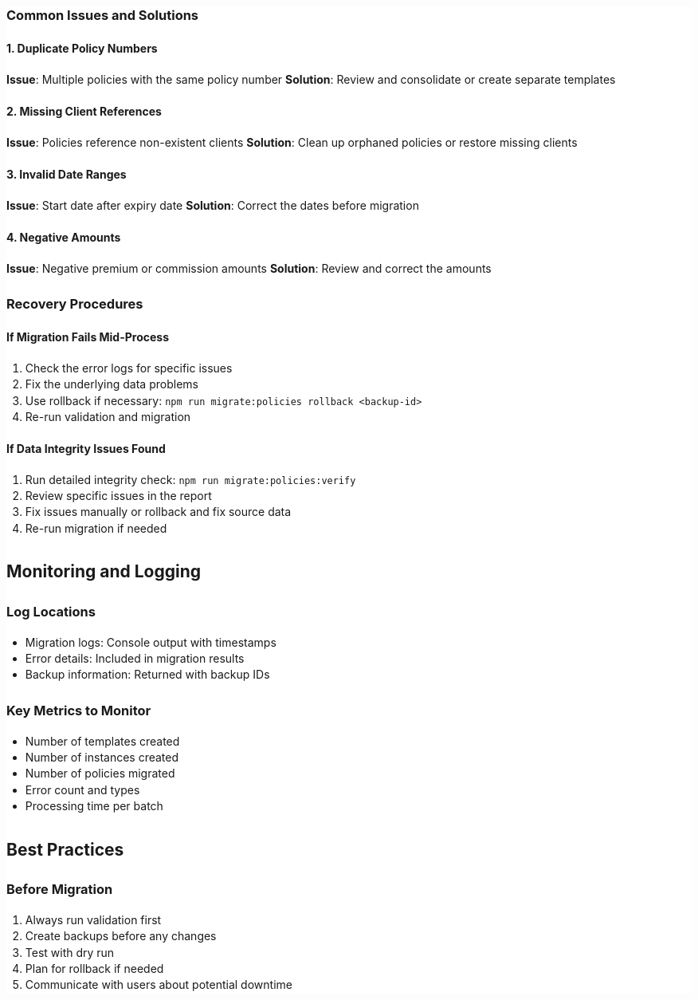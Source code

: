 ### Common Issues and Solutions

#### 1. Duplicate Policy Numbers
**Issue**: Multiple policies with the same policy number
**Solution**: Review and consolidate or create separate templates

#### 2. Missing Client References
**Issue**: Policies reference non-existent clients
**Solution**: Clean up orphaned policies or restore missing clients

#### 3. Invalid Date Ranges
**Issue**: Start date after expiry date
**Solution**: Correct the dates before migration

#### 4. Negative Amounts
**Issue**: Negative premium or commission amounts
**Solution**: Review and correct the amounts

### Recovery Procedures

#### If Migration Fails Mid-Process
1. Check the error logs for specific issues
2. Fix the underlying data problems
3. Use rollback if necessary: `npm run migrate:policies rollback <backup-id>`
4. Re-run validation and migration

#### If Data Integrity Issues Found
1. Run detailed integrity check: `npm run migrate:policies:verify`
2. Review specific issues in the report
3. Fix issues manually or rollback and fix source data
4. Re-run migration if needed

## Monitoring and Logging

### Log Locations
- Migration logs: Console output with timestamps
- Error details: Included in migration results
- Backup information: Returned with backup IDs

### Key Metrics to Monitor
- Number of templates created
- Number of instances created
- Number of policies migrated
- Error count and types
- Processing time per batch

## Best Practices

### Before Migration
1. Always run validation first
2. Create backups before any changes
3. Test with dry run
4. Plan for rollback if needed
5. Communicate with users about potential downtime
